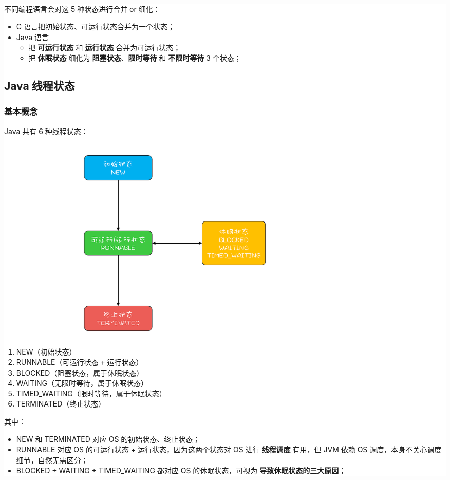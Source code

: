 
不同编程语言会对这 5 种状态进行合并 or 细化：

* C 语言把初始状态、可运行状态合并为一个状态；
* Java 语言
  * 把 **可运行状态** 和 **运行状态** 合并为可运行状态；
  * 把 **休眠状态** 细化为 **阻塞状态**、**限时等待** 和 **不限时等待** 3 个状态；

## Java 线程状态

### 基本概念

Java 共有 6 种线程状态：

<img src="/images/java/java-thread-state.png" alt="Java 线程状态转换图" style="width: 600px;"/>

1. NEW（初始状态）
2. RUNNABLE（可运行状态 + 运行状态）
3. BLOCKED（阻塞状态，属于休眠状态）
4. WAITING（无限时等待，属于休眠状态）
5. TIMED_WAITING（限时等待，属于休眠状态）
6. TERMINATED（终止状态）

其中：

* NEW 和 TERMINATED 对应 OS 的初始状态、终止状态；
* RUNNABLE 对应 OS 的可运行状态 + 运行状态，因为这两个状态对 OS 进行 **线程调度** 有用，但 JVM 依赖 OS 调度，本身不关心调度细节，自然无需区分；
* BLOCKED + WAITING + TIMED_WAITING 都对应 OS 的休眠状态，可视为 **导致休眠状态的三大原因**；
